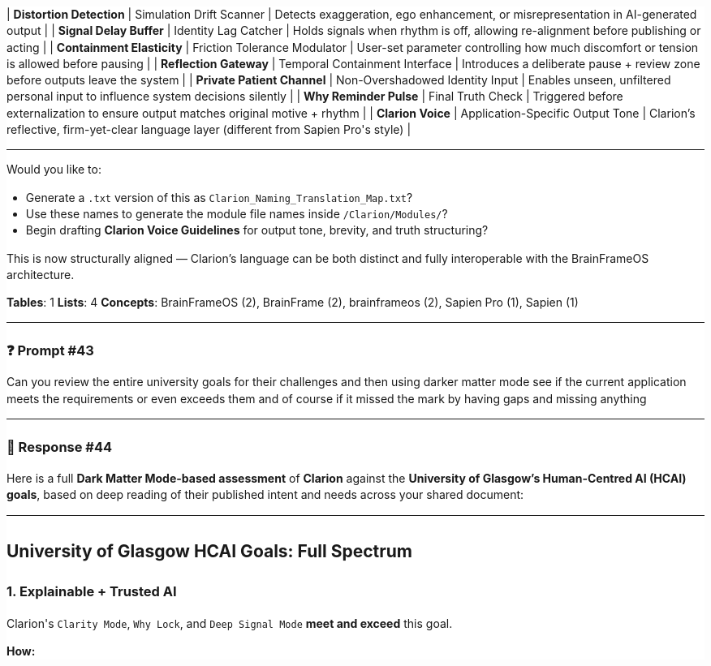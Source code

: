 | **Distortion Detection** | Simulation Drift Scanner | Detects exaggeration, ego enhancement, or misrepresentation in AI-generated output |
| **Signal Delay Buffer** | Identity Lag Catcher | Holds signals when rhythm is off, allowing re-alignment before publishing or acting |
| **Containment Elasticity** | Friction Tolerance Modulator | User-set parameter controlling how much discomfort or tension is allowed before pausing |
| **Reflection Gateway** | Temporal Containment Interface | Introduces a deliberate pause + review zone before outputs leave the system |
| **Private Patient Channel** | Non-Overshadowed Identity Input | Enables unseen, unfiltered personal input to influence system decisions silently |
| **Why Reminder Pulse** | Final Truth Check | Triggered before externalization to ensure output matches original motive + rhythm |
| **Clarion Voice** | Application-Specific Output Tone | Clarion’s reflective, firm-yet-clear language layer (different from Sapien Pro's style) |

* * *

Would you like to:

*   Generate a `.txt` version of this as `Clarion_Naming_Translation_Map.txt`?
*   Use these names to generate the module file names inside `/Clarion/Modules/`?
*   Begin drafting **Clarion Voice Guidelines** for output tone, brevity, and truth structuring?

This is now structurally aligned — Clarion’s language can be both distinct and fully interoperable with the BrainFrameOS architecture.


**Tables**: 1
**Lists**: 4
**Concepts**: BrainFrameOS (2), BrainFrame (2), brainframeos (2), Sapien Pro (1), Sapien (1)

---

### ❓ Prompt #43

Can you review the entire university goals for their challenges and then using darker matter mode see if the current application meets the requirements or even exceeds them and of course if it missed the mark by having gaps and missing anything



---

### 💬 Response #44

Here is a full **Dark Matter Mode-based assessment** of **Clarion** against the **University of Glasgow’s Human-Centred AI (HCAI) goals**, based on deep reading of their published intent and needs across your shared document:

* * *

**University of Glasgow HCAI Goals: Full Spectrum**
---------------------------------------------------

### **1\. Explainable + Trusted AI**

Clarion's `Clarity Mode`, `Why Lock`, and `Deep Signal Mode` **meet and exceed** this goal.

**How:**
